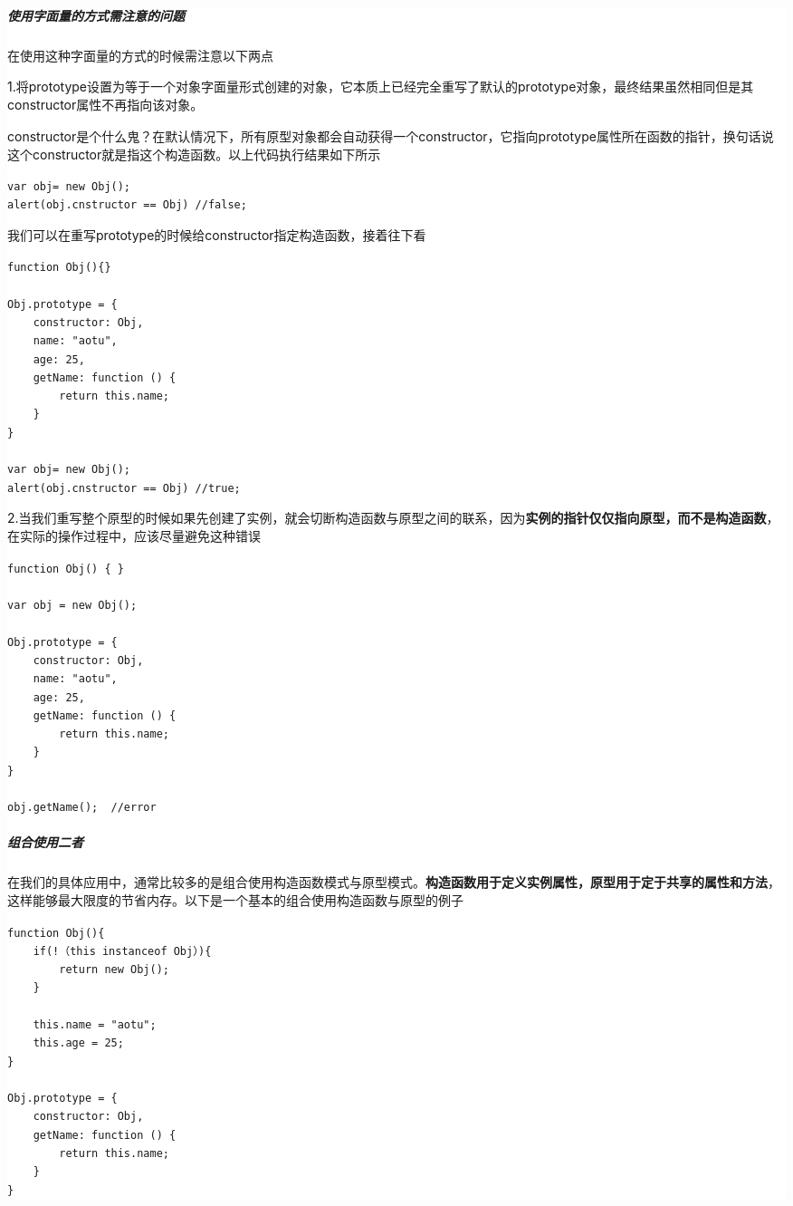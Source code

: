 ##### 使用字面量的方式需注意的问题
在使用这种字面量的方式的时候需注意以下两点

1.将prototype设置为等于一个对象字面量形式创建的对象，它本质上已经完全重写了默认的prototype对象，最终结果虽然相同但是其constructor属性不再指向该对象。

constructor是个什么鬼？在默认情况下，所有原型对象都会自动获得一个constructor，它指向prototype属性所在函数的指针，换句话说这个constructor就是指这个构造函数。以上代码执行结果如下所示
```
var obj= new Obj();
alert(obj.cnstructor == Obj) //false;
```
我们可以在重写prototype的时候给constructor指定构造函数，接着往下看
```
function Obj(){}

Obj.prototype = {
    constructor: Obj,
    name: "aotu",
    age: 25,
    getName: function () {
        return this.name;
    }
}

var obj= new Obj();
alert(obj.cnstructor == Obj) //true;
```

2.当我们重写整个原型的时候如果先创建了实例，就会切断构造函数与原型之间的联系，因为**实例的指针仅仅指向原型，而不是构造函数**，在实际的操作过程中，应该尽量避免这种错误
```
function Obj() { }

var obj = new Obj();

Obj.prototype = {
    constructor: Obj,
    name: "aotu",
    age: 25,
    getName: function () {
        return this.name;
    }
}

obj.getName();  //error
```

##### 组合使用二者
在我们的具体应用中，通常比较多的是组合使用构造函数模式与原型模式。**构造函数用于定义实例属性，原型用于定于共享的属性和方法**，这样能够最大限度的节省内存。以下是一个基本的组合使用构造函数与原型的例子
```
function Obj(){
    if(!（this instanceof Obj）){
        return new Obj();
    }

    this.name = "aotu";
    this.age = 25;
}

Obj.prototype = {
    constructor: Obj,
    getName: function () {
        return this.name;
    }
}

```